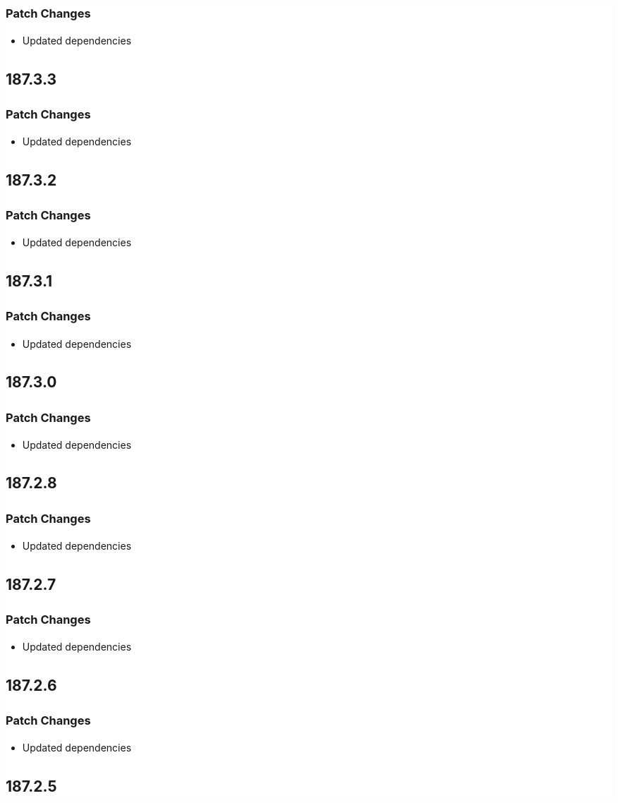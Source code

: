### Patch Changes

-   Updated dependencies

## 187.3.3

### Patch Changes

-   Updated dependencies

## 187.3.2

### Patch Changes

-   Updated dependencies

## 187.3.1

### Patch Changes

-   Updated dependencies

## 187.3.0

### Patch Changes

-   Updated dependencies

## 187.2.8

### Patch Changes

-   Updated dependencies

## 187.2.7

### Patch Changes

-   Updated dependencies

## 187.2.6

### Patch Changes

-   Updated dependencies

## 187.2.5
